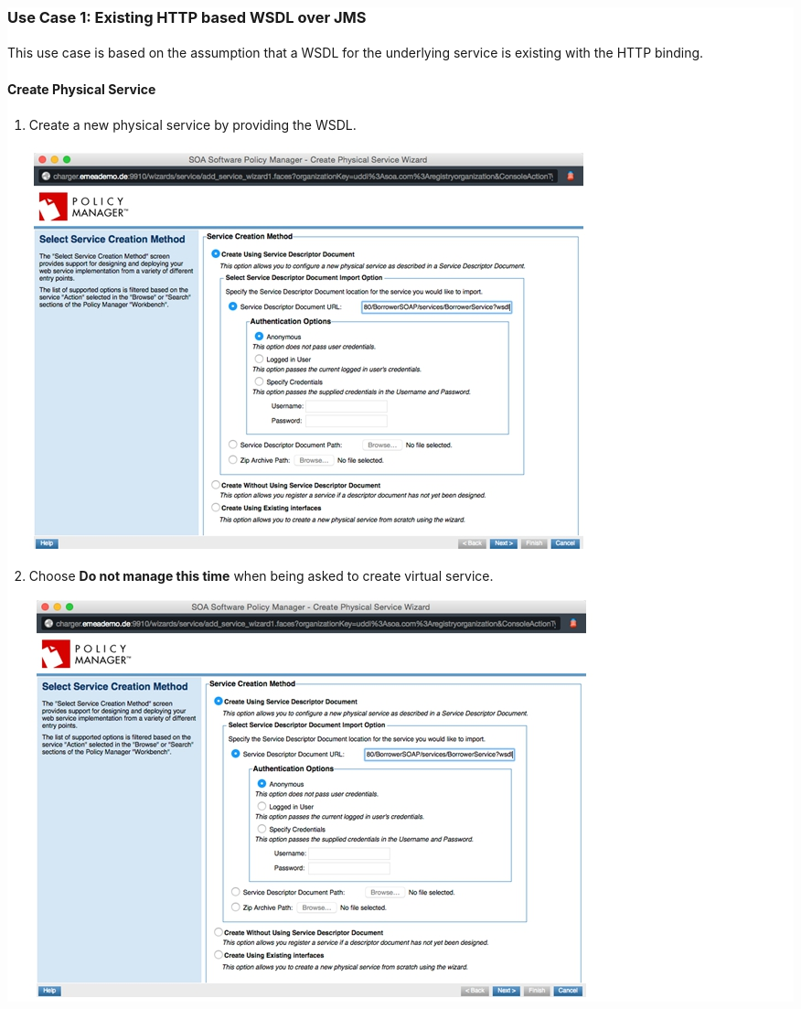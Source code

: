 ### Use Case 1: Existing HTTP based WSDL over JMS

This use case is based on the assumption that a WSDL for the underlying service is existing with the HTTP binding.

#### Create Physical Service

1. Create a new physical service by providing the WSDL.

	![JMS/HTTP](images/jms_http_2.jpg "Create Physical Service")

2. Choose **Do not manage this time** when being asked to create virtual service.

	![JMS/HTTP](../bindings/images/jms_http_3.jpg "Select Service Management Option")
